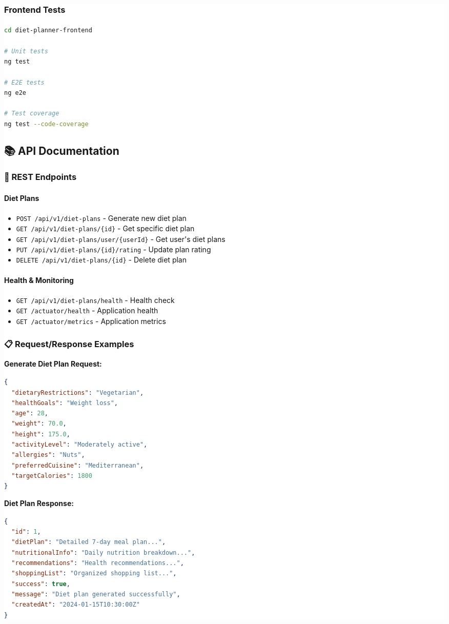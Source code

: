 ### Frontend Tests
```bash
cd diet-planner-frontend

# Unit tests
ng test

# E2E tests
ng e2e

# Test coverage
ng test --code-coverage
```

## 📚 API Documentation

### 🔌 REST Endpoints

#### Diet Plans
- `POST /api/v1/diet-plans` - Generate new diet plan
- `GET /api/v1/diet-plans/{id}` - Get specific diet plan
- `GET /api/v1/diet-plans/user/{userId}` - Get user's diet plans
- `PUT /api/v1/diet-plans/{id}/rating` - Update plan rating
- `DELETE /api/v1/diet-plans/{id}` - Delete diet plan

#### Health & Monitoring
- `GET /api/v1/diet-plans/health` - Health check
- `GET /actuator/health` - Application health
- `GET /actuator/metrics` - Application metrics

### 📋 Request/Response Examples

**Generate Diet Plan Request:**
```json
{
  "dietaryRestrictions": "Vegetarian",
  "healthGoals": "Weight loss",
  "age": 28,
  "weight": 70.0,
  "height": 175.0,
  "activityLevel": "Moderately active",
  "allergies": "Nuts",
  "preferredCuisine": "Mediterranean",
  "targetCalories": 1800
}
```

**Diet Plan Response:**
```json
{
  "id": 1,
  "dietPlan": "Detailed 7-day meal plan...",
  "nutritionalInfo": "Daily nutrition breakdown...",
  "recommendations": "Health recommendations...",
  "shoppingList": "Organized shopping list...",
  "success": true,
  "message": "Diet plan generated successfully",
  "createdAt": "2024-01-15T10:30:00Z"
}
```
